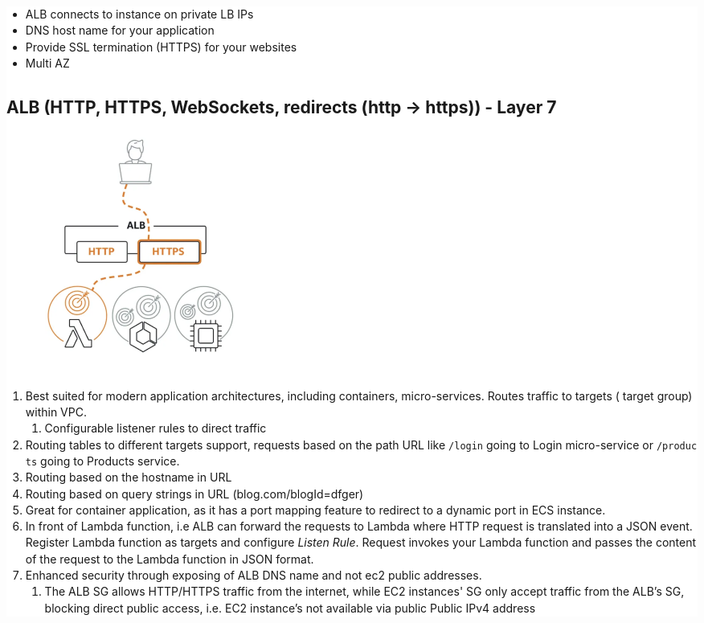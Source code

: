   * ALB connects to instance on private LB IPs
* DNS host name for your application
* Provide SSL termination (HTTPS) for your websites
* Multi AZ





## ALB (HTTP, HTTPS, WebSockets, redirects (http -> https)) - Layer 7



<div align="left">

<figure><img src="../../../.gitbook/assets/Screenshot 2024-11-05 at 14.24.23.png" alt="" width="266"><figcaption></figcaption></figure>

</div>

1. Best suited for modern application architectures, including containers, micro-services. Routes traffic to targets ( target group) within VPC.
   1. Configurable listener rules to direct traffic&#x20;
2. Routing tables to different targets support, requests based on the path URL like `/login` going to Login micro-service or `/products` going to Products service.
3. Routing based on the hostname in URL
4. Routing based on query strings in URL (blog.com/blogId=dfger)
5. Great for container application, as it has a port mapping feature to redirect to a dynamic port in ECS instance.
6. In front of Lambda function, i.e ALB can  forward the requests to Lambda where HTTP request is translated into a JSON event.  Register Lambda function as targets and configure _Listen Rule_. Request invokes your Lambda function and passes the content of the request to the Lambda function in JSON format.
7. Enhanced security through exposing of ALB DNS name and not ec2 public addresses.&#x20;
   1. The ALB SG allows HTTP/HTTPS traffic from the internet, while EC2 instances' SG only accept traffic from the ALB’s SG, blocking direct public access, i.e. EC2 instance’s not available via public Public IPv4 address